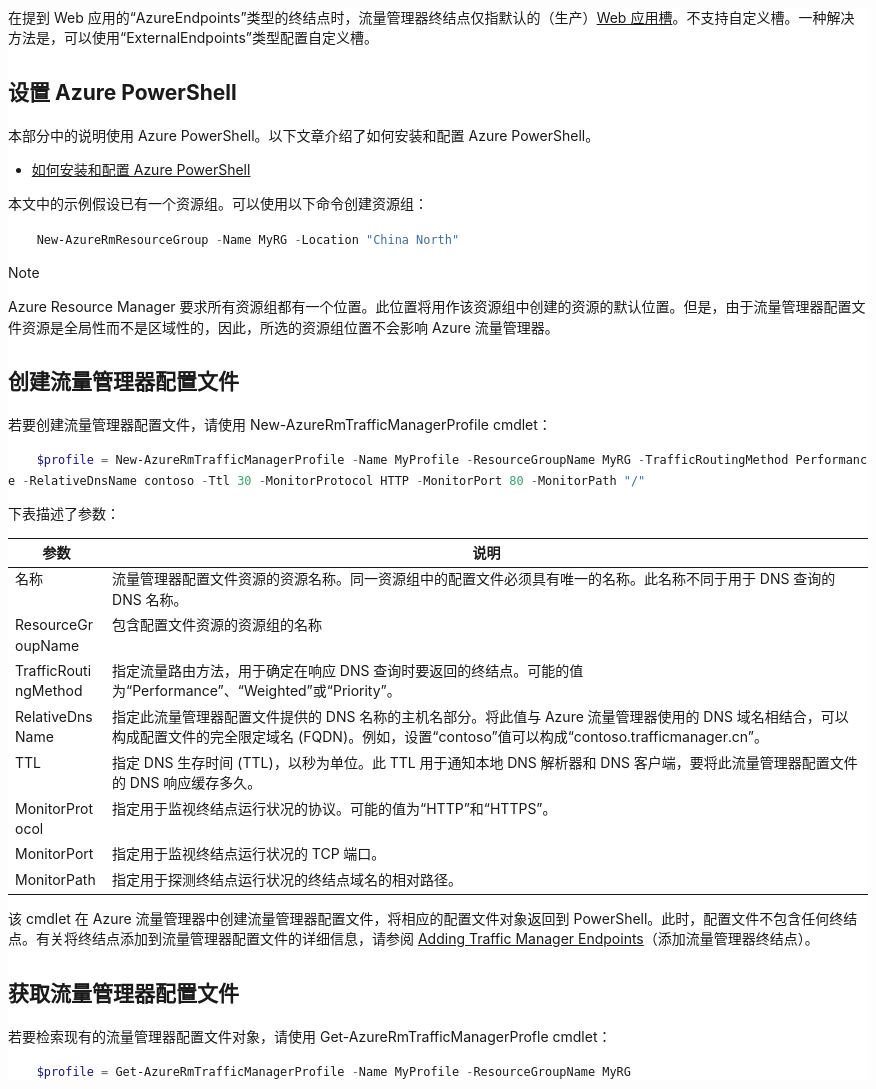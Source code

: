 在提到 Web 应用的“AzureEndpoints”类型的终结点时，流量管理器终结点仅指默认的（生产）[Web 应用槽](../app-service-web/web-sites-staged-publishing.md)。不支持自定义槽。一种解决方法是，可以使用“ExternalEndpoints”类型配置自定义槽。

## 设置 Azure PowerShell

本部分中的说明使用 Azure PowerShell。以下文章介绍了如何安装和配置 Azure PowerShell。

- [如何安装和配置 Azure PowerShell](https://docs.microsoft.com/powershell/azureps-cmdlets-docs)

本文中的示例假设已有一个资源组。可以使用以下命令创建资源组：

```powershell
    New-AzureRmResourceGroup -Name MyRG -Location "China North"
```

>[!NOTE]
> Azure Resource Manager 要求所有资源组都有一个位置。此位置将用作该资源组中创建的资源的默认位置。但是，由于流量管理器配置文件资源是全局性而不是区域性的，因此，所选的资源组位置不会影响 Azure 流量管理器。

## 创建流量管理器配置文件

若要创建流量管理器配置文件，请使用 New-AzureRmTrafficManagerProfile cmdlet：

```powershell
    $profile = New-AzureRmTrafficManagerProfile -Name MyProfile -ResourceGroupName MyRG -TrafficRoutingMethod Performance -RelativeDnsName contoso -Ttl 30 -MonitorProtocol HTTP -MonitorPort 80 -MonitorPath "/"
```

下表描述了参数：

| 参数 | 说明 |
|-----------|-------------|
| 名称 | 流量管理器配置文件资源的资源名称。同一资源组中的配置文件必须具有唯一的名称。此名称不同于用于 DNS 查询的 DNS 名称。|
| ResourceGroupName | 包含配置文件资源的资源组的名称|
| TrafficRoutingMethod | 指定流量路由方法，用于确定在响应 DNS 查询时要返回的终结点。可能的值为“Performance”、“Weighted”或“Priority”。|
| RelativeDnsName | 指定此流量管理器配置文件提供的 DNS 名称的主机名部分。将此值与 Azure 流量管理器使用的 DNS 域名相结合，可以构成配置文件的完全限定域名 (FQDN)。例如，设置“contoso”值可以构成“contoso.trafficmanager.cn”。|
| TTL | 指定 DNS 生存时间 (TTL)，以秒为单位。此 TTL 用于通知本地 DNS 解析器和 DNS 客户端，要将此流量管理器配置文件的 DNS 响应缓存多久。|
| MonitorProtocol | 指定用于监视终结点运行状况的协议。可能的值为“HTTP”和“HTTPS”。|
| MonitorPort | 指定用于监视终结点运行状况的 TCP 端口。|
| MonitorPath | 指定用于探测终结点运行状况的终结点域名的相对路径。|

该 cmdlet 在 Azure 流量管理器中创建流量管理器配置文件，将相应的配置文件对象返回到 PowerShell。此时，配置文件不包含任何终结点。有关将终结点添加到流量管理器配置文件的详细信息，请参阅 [Adding Traffic Manager Endpoints](#adding-traffic-manager-endpoints)（添加流量管理器终结点）。

## 获取流量管理器配置文件

若要检索现有的流量管理器配置文件对象，请使用 Get-AzureRmTrafficManagerProfle cmdlet：

```powershell
    $profile = Get-AzureRmTrafficManagerProfile -Name MyProfile -ResourceGroupName MyRG
```
